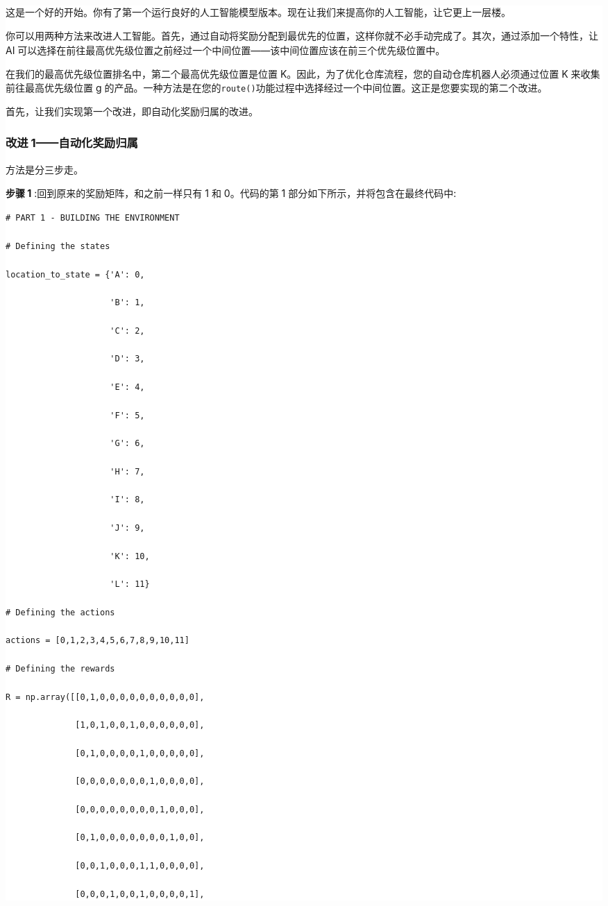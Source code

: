 这是一个好的开始。你有了第一个运行良好的人工智能模型版本。现在让我们来提高你的人工智能，让它更上一层楼。

你可以用两种方法来改进人工智能。首先，通过自动将奖励分配到最优先的位置，这样你就不必手动完成了。其次，通过添加一个特性，让 AI 可以选择在前往最高优先级位置之前经过一个中间位置——该中间位置应该在前三个优先级位置中。

在我们的最高优先级位置排名中，第二个最高优先级位置是位置 K。因此，为了优化仓库流程，您的自动仓库机器人必须通过位置 K 来收集前往最高优先级位置 g 的产品。一种方法是在您的`route()`功能过程中选择经过一个中间位置。这正是您要实现的第二个改进。

首先，让我们实现第一个改进，即自动化奖励归属的改进。

### 改进 1——自动化奖励归属

方法是分三步走。

**步骤 1** :回到原来的奖励矩阵，和之前一样只有 1 和 0。代码的第 1 部分如下所示，并将包含在最终代码中:

```
# PART 1 - BUILDING THE ENVIRONMENT

# Defining the states

location_to_state = {'A': 0,

                     'B': 1,

                     'C': 2,

                     'D': 3,

                     'E': 4,

                     'F': 5,

                     'G': 6,

                     'H': 7,

                     'I': 8,

                     'J': 9,

                     'K': 10,

                     'L': 11}

# Defining the actions

actions = [0,1,2,3,4,5,6,7,8,9,10,11]

# Defining the rewards

R = np.array([[0,1,0,0,0,0,0,0,0,0,0,0],

              [1,0,1,0,0,1,0,0,0,0,0,0],

              [0,1,0,0,0,0,1,0,0,0,0,0],

              [0,0,0,0,0,0,0,1,0,0,0,0],

              [0,0,0,0,0,0,0,0,1,0,0,0],

              [0,1,0,0,0,0,0,0,0,1,0,0],

              [0,0,1,0,0,0,1,1,0,0,0,0],

              [0,0,0,1,0,0,1,0,0,0,0,1],
```